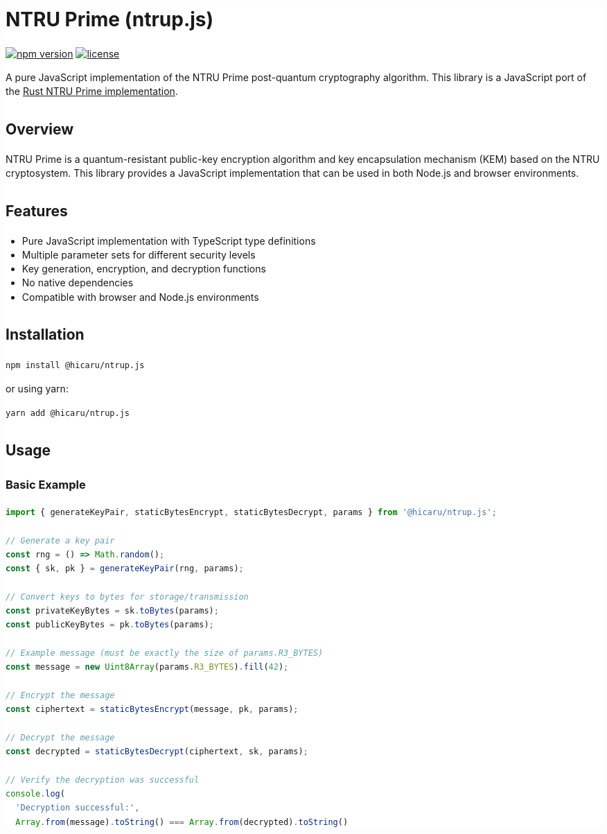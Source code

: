# NTRU Prime (ntrup.js)

[![npm version](https://img.shields.io/npm/v/@hicaru/ntrup.js.svg)](https://www.npmjs.com/package/@hicaru/ntrup.js)
[![license](https://img.shields.io/npm/l/@hicaru/ntrup.js.svg)](https://github.com/openzebra/ntrulp.js/blob/master/LICENSE)

A pure JavaScript implementation of the NTRU Prime post-quantum cryptography algorithm. This library is a JavaScript port of the [Rust NTRU Prime implementation](https://github.com/openzebra/ntrulp).

## Overview

NTRU Prime is a quantum-resistant public-key encryption algorithm and key encapsulation mechanism (KEM) based on the NTRU cryptosystem. This library provides a JavaScript implementation that can be used in both Node.js and browser environments.

## Features

- Pure JavaScript implementation with TypeScript type definitions
- Multiple parameter sets for different security levels
- Key generation, encryption, and decryption functions
- No native dependencies
- Compatible with browser and Node.js environments

## Installation

```bash
npm install @hicaru/ntrup.js
```

or using yarn:

```bash
yarn add @hicaru/ntrup.js
```

## Usage

### Basic Example

```typescript
import { generateKeyPair, staticBytesEncrypt, staticBytesDecrypt, params } from '@hicaru/ntrup.js';

// Generate a key pair
const rng = () => Math.random();
const { sk, pk } = generateKeyPair(rng, params);

// Convert keys to bytes for storage/transmission
const privateKeyBytes = sk.toBytes(params);
const publicKeyBytes = pk.toBytes(params);

// Example message (must be exactly the size of params.R3_BYTES)
const message = new Uint8Array(params.R3_BYTES).fill(42);

// Encrypt the message
const ciphertext = staticBytesEncrypt(message, pk, params);

// Decrypt the message
const decrypted = staticBytesDecrypt(ciphertext, sk, params);

// Verify the decryption was successful
console.log(
  'Decryption successful:',
  Array.from(message).toString() === Array.from(decrypted).toString()
```